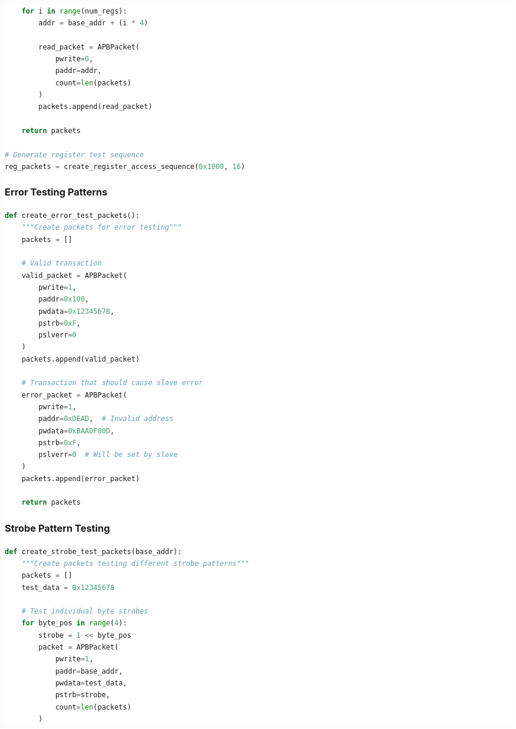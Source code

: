 ```python
    for i in range(num_regs):
        addr = base_addr + (i * 4)
        
        read_packet = APBPacket(
            pwrite=0,
            paddr=addr,
            count=len(packets)
        )
        packets.append(read_packet)
    
    return packets

# Generate register test sequence
reg_packets = create_register_access_sequence(0x1000, 16)
```

### Error Testing Patterns

```python
def create_error_test_packets():
    """Create packets for error testing"""
    packets = []
    
    # Valid transaction
    valid_packet = APBPacket(
        pwrite=1,
        paddr=0x100,
        pwdata=0x12345678,
        pstrb=0xF,
        pslverr=0
    )
    packets.append(valid_packet)
    
    # Transaction that should cause slave error
    error_packet = APBPacket(
        pwrite=1,
        paddr=0xDEAD,  # Invalid address
        pwdata=0xBAADF00D,
        pstrb=0xF,
        pslverr=0  # Will be set by slave
    )
    packets.append(error_packet)
    
    return packets
```

### Strobe Pattern Testing

```python
def create_strobe_test_packets(base_addr):
    """Create packets testing different strobe patterns"""
    packets = []
    test_data = 0x12345678
    
    # Test individual byte strobes
    for byte_pos in range(4):
        strobe = 1 << byte_pos
        packet = APBPacket(
            pwrite=1,
            paddr=base_addr,
            pwdata=test_data,
            pstrb=strobe,
            count=len(packets)
        )
```